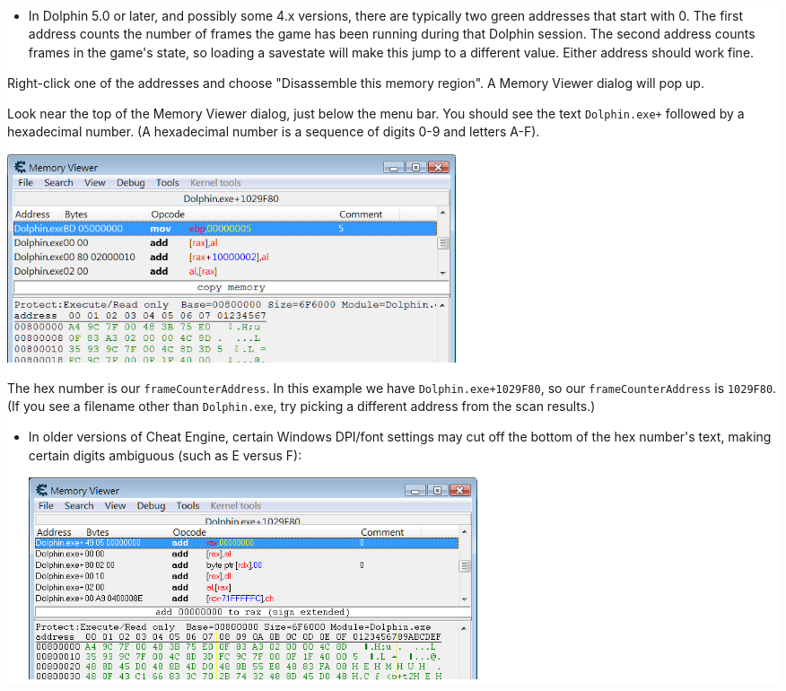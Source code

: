 - In Dolphin 5.0 or later, and possibly some 4.x versions, there are typically two green addresses that start with 0. The first address counts the number of frames the game has been running during that Dolphin session. The second address counts frames in the game's state, so loading a savestate will make this jump to a different value. Either address should work fine.

Right-click one of the addresses and choose "Disassemble this memory region". A Memory Viewer dialog will pop up.

Look near the top of the Memory Viewer dialog, just below the menu bar. You should see the text `Dolphin.exe+` followed by a hexadecimal number. (A hexadecimal number is a sequence of digits 0-9 and letters A-F).

<img src="img/frame-counter_disassemble-memory-region.png" width="500" />

The hex number is our `frameCounterAddress`. In this example we have `Dolphin.exe+1029F80`, so our `frameCounterAddress` is `1029F80`. (If you see a filename other than `Dolphin.exe`, try picking a different address from the scan results.)

- In older versions of Cheat Engine, certain Windows DPI/font settings may cut off the bottom of the hex number's text, making certain digits ambiguous (such as E versus F):

  <img src="img/frame-counter_disassemble-memory-region_text-cut-off.png" width="500" />
   